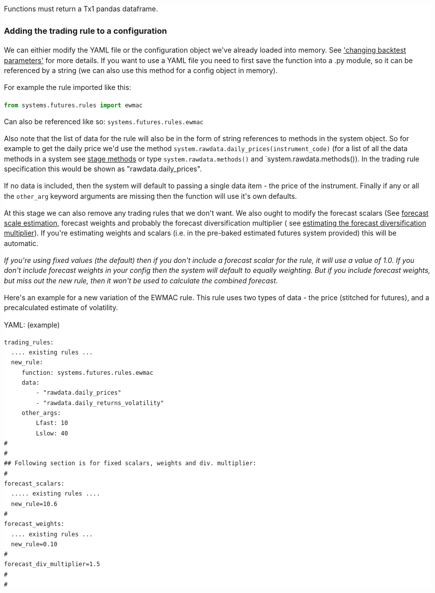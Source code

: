 Functions must return a Tx1 pandas dataframe. 
 
### Adding the trading rule to a configuration

We can eithier modify the YAML file or the configuration object we've already loaded into memory. See ['changing backtest parameters'](change_backtest_parameters) for more details. If you want to use a YAML file you need to first save the function into a .py module, so it can be referenced by a string (we can also use this method for a config object in memory).

For example the rule imported like this:

```python
from systems.futures.rules import ewmac
```

Can also be referenced like so: `systems.futures.rules.ewmac`

Also note that the list of data for the rule will also be in the form of string references to methods in the system object. So for example to get the daily price we'd use the method `system.rawdata.daily_prices(instrument_code)` (for a list of all the data methods in a system see [stage methods](#table_system_stage_methods) or type `system.rawdata.methods()` and `system.rawdata.methods()). In the trading rule specification this would be shown as "rawdata.daily_prices". 

If no data is included, then the system will default to passing a single data item - the price of the instrument. Finally if any or all the `other_arg` keyword arguments are missing then the function will use it's own defaults.
 
At this stage we can also remove any trading rules that we don't want. We also ought to modify the forecast scalars (See [forecast scale estimation](#scalar_estimate]), forecast weights and probably the forecast diversification multiplier ( see [estimating the forecast diversification multiplier](#divmult)). If you're estimating weights and scalars (i.e. in the pre-baked estimated futures system provided) this will be automatic.

*If you're using fixed values (the default) then if you don't include a forecast scalar for the rule, it will use a value of 1.0. If you don't include forecast weights in your config then the system will default to equally weighting. But if you include forecast weights, but miss out the new rule, then it won't be used to calculate the combined forecast.*

Here's an example for a new variation of the EWMAC rule. This rule uses two types of data - the price (stitched for futures), and a precalculated estimate of volatility.

YAML: (example) 
```
trading_rules:
  .... existing rules ...
  new_rule:
     function: systems.futures.rules.ewmac
     data:
         - "rawdata.daily_prices"
         - "rawdata.daily_returns_volatility"
     other_args: 
         Lfast: 10
         Lslow: 40
#
#
## Following section is for fixed scalars, weights and div. multiplier:
#
forecast_scalars: 
  ..... existing rules ....
  new_rule=10.6
#
forecast_weights:
  .... existing rules ...
  new_rule=0.10
#
forecast_div_multiplier=1.5
#
#
```